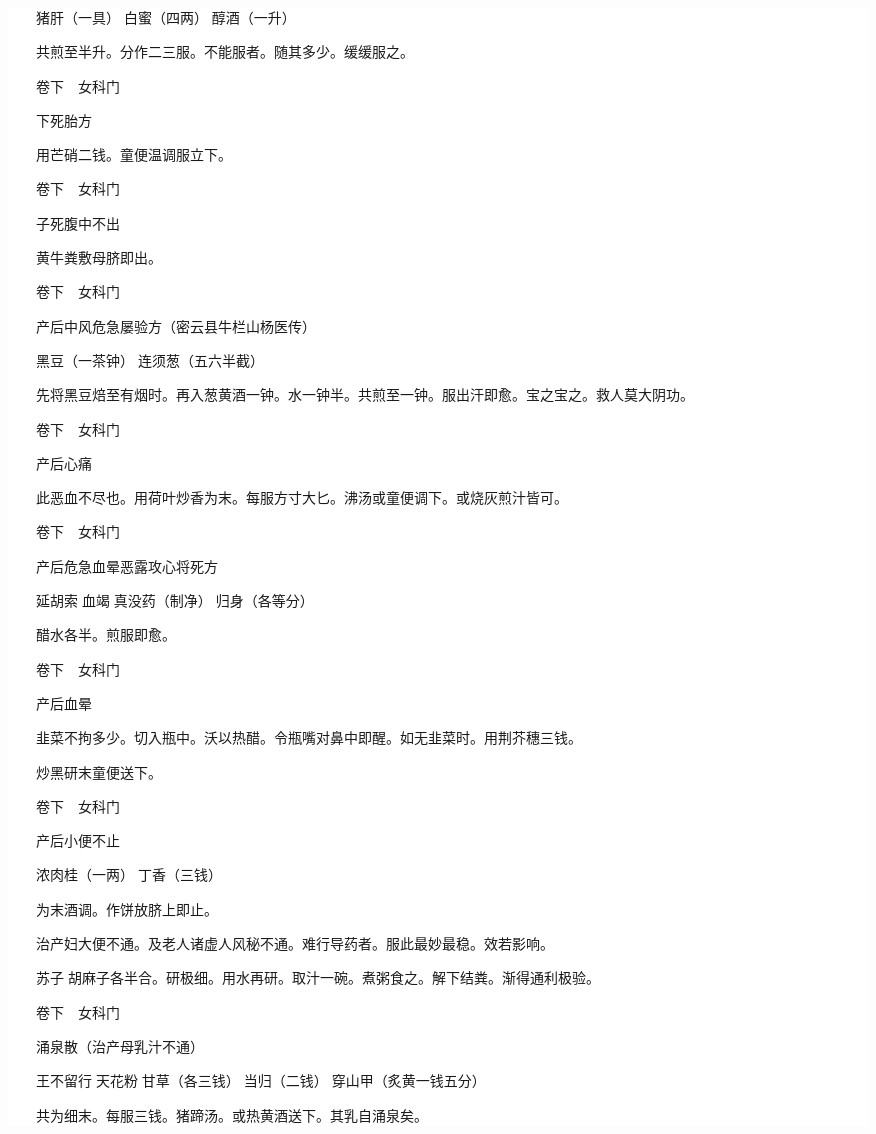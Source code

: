 　　猪肝（一具） 白蜜（四两） 醇酒（一升）

　　共煎至半升。分作二三服。不能服者。随其多少。缓缓服之。

　　卷下　女科门

　　下死胎方

　　用芒硝二钱。童便温调服立下。

　　卷下　女科门

　　子死腹中不出

　　黄牛粪敷母脐即出。

　　卷下　女科门

　　产后中风危急屡验方（密云县牛栏山杨医传）

　　黑豆（一茶钟） 连须葱（五六半截）

　　先将黑豆焙至有烟时。再入葱黄酒一钟。水一钟半。共煎至一钟。服出汗即愈。宝之宝之。救人莫大阴功。

　　卷下　女科门

　　产后心痛

　　此恶血不尽也。用荷叶炒香为末。每服方寸大匕。沸汤或童便调下。或烧灰煎汁皆可。

　　卷下　女科门

　　产后危急血晕恶露攻心将死方

　　延胡索 血竭 真没药（制净） 归身（各等分）

　　醋水各半。煎服即愈。

　　卷下　女科门

　　产后血晕

　　韭菜不拘多少。切入瓶中。沃以热醋。令瓶嘴对鼻中即醒。如无韭菜时。用荆芥穗三钱。

　　炒黑研末童便送下。

　　卷下　女科门

　　产后小便不止

　　浓肉桂（一两） 丁香（三钱）

　　为末酒调。作饼放脐上即止。

　　治产妇大便不通。及老人诸虚人风秘不通。难行导药者。服此最妙最稳。效若影响。

　　苏子 胡麻子各半合。研极细。用水再研。取汁一碗。煮粥食之。解下结粪。渐得通利极验。

　　卷下　女科门

　　涌泉散（治产母乳汁不通）

　　王不留行 天花粉 甘草（各三钱） 当归（二钱） 穿山甲（炙黄一钱五分）

　　共为细末。每服三钱。猪蹄汤。或热黄酒送下。其乳自涌泉矣。
